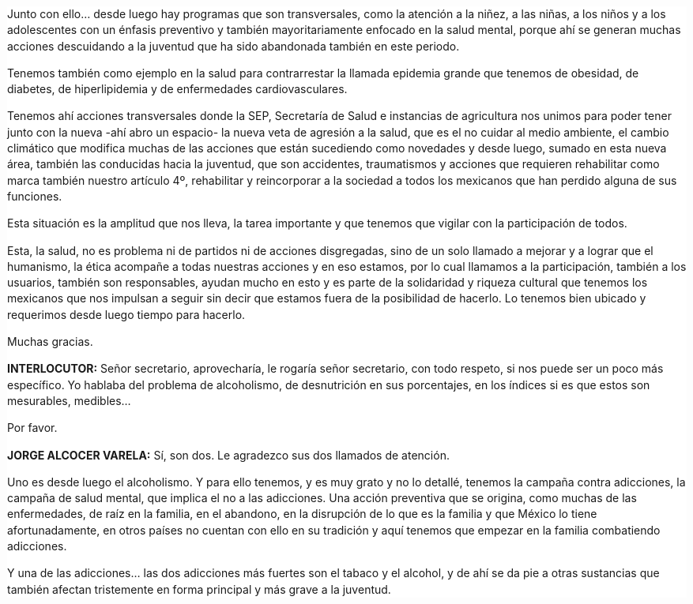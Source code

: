 Junto con ello… desde luego hay programas que son transversales, como la
atención a la niñez, a las niñas, a los niños y a los adolescentes con un
énfasis preventivo y también mayoritariamente enfocado en la salud mental,
porque ahí se generan muchas acciones descuidando a la juventud que ha sido
abandonada también en este periodo.

Tenemos también como ejemplo en la salud para contrarrestar la llamada
epidemia grande que tenemos de obesidad, de diabetes, de hiperlipidemia y de
enfermedades cardiovasculares.

Tenemos ahí acciones transversales donde la SEP, Secretaría de Salud e
instancias de agricultura nos unimos para poder tener junto con la nueva -ahí
abro un espacio- la nueva veta de agresión a la salud, que es el no cuidar al
medio ambiente, el cambio climático que modifica muchas de las acciones que
están sucediendo como novedades y desde luego, sumado en esta nueva área,
también las conducidas hacia la juventud, que son accidentes, traumatismos y
acciones que requieren rehabilitar como marca también nuestro artículo 4º,
rehabilitar y reincorporar a la sociedad a todos los mexicanos que han perdido
alguna de sus funciones.

Esta situación es la amplitud que nos lleva, la tarea importante y que tenemos
que vigilar con la participación de todos.

Esta, la salud, no es problema ni de partidos ni de acciones disgregadas, sino
de un solo llamado a mejorar y a lograr que el humanismo, la ética acompañe a
todas nuestras acciones y en eso estamos, por lo cual llamamos a la
participación, también a los usuarios, también son responsables, ayudan mucho
en esto y es parte de la solidaridad y riqueza cultural que tenemos los
mexicanos que nos impulsan a seguir sin decir que estamos fuera de la
posibilidad de hacerlo. Lo tenemos bien ubicado y requerimos desde luego
tiempo para hacerlo.

Muchas gracias.

**INTERLOCUTOR:** Señor secretario, aprovecharía, le rogaría señor secretario,
con todo respeto, si nos puede ser un poco más específico. Yo hablaba del
problema de alcoholismo, de desnutrición en sus porcentajes, en los índices si
es que estos son mesurables, medibles…

Por favor.

**JORGE ALCOCER VARELA:** Sí, son dos. Le agradezco sus dos llamados de
atención.

Uno es desde luego el alcoholismo. Y para ello tenemos, y es muy grato y no lo
detallé, tenemos la campaña contra adicciones, la campaña de salud mental, que
implica el no a las adicciones. Una acción preventiva que se origina, como
muchas de las enfermedades, de raíz en la familia, en el abandono, en la
disrupción de lo que es la familia y que México lo tiene afortunadamente, en
otros países no cuentan con ello en su tradición y aquí tenemos que empezar en
la familia combatiendo adicciones.

Y una de las adicciones… las dos adicciones más fuertes son el tabaco y el
alcohol, y de ahí se da pie a otras sustancias que también afectan tristemente
en forma principal y más grave a la juventud.
